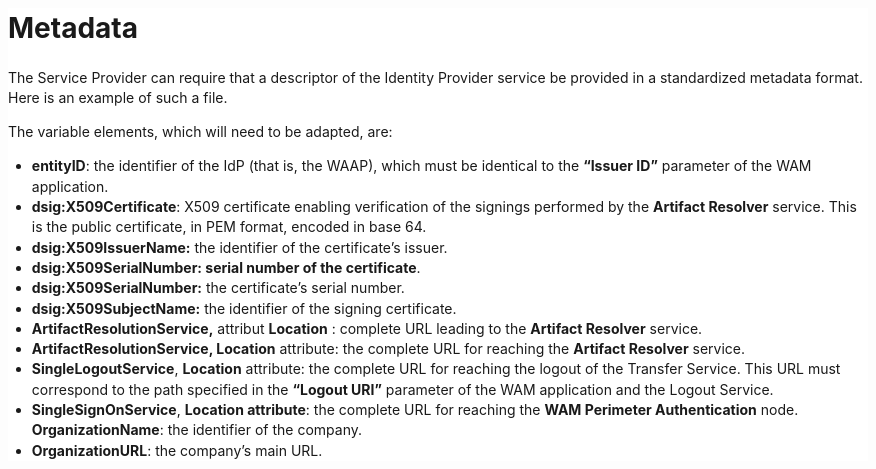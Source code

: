 Metadata
========

The Service Provider can require that a descriptor of the Identity Provider service be provided in a standardized metadata format. Here is an example of such a file.

The variable elements, which will need to be adapted, are:

*   **entityID**: the identifier of the IdP (that is, the WAAP), which must be identical to the **“Issuer ID”** parameter of the WAM application.
*   **dsig:X509Certificate**: X509 certificate enabling verification of the signings performed by the **Artifact Resolver** service. This is the public certificate, in PEM format, encoded in base 64.
*   **dsig:X509IssuerName:** the identifier of the certificate’s issuer.
*   **dsig:X509SerialNumber: serial number of the certificate**.
*   **dsig:X509SerialNumber:** the certificate’s serial number.
*   **dsig:X509SubjectName:** the identifier of the signing certificate.
*   **ArtifactResolutionService,** attribut **Location** : complete URL leading to the **Artifact Resolver** service.
*   **ArtifactResolutionService, Location** attribute: the complete URL for reaching the **Artifact Resolver** service.
*   **SingleLogoutService**, **Location** attribute: the complete URL for reaching the logout of the Transfer Service. This URL must correspond to the path specified in the **“Logout URI”** parameter of the WAM application and the Logout Service.
*   **SingleSignOnService**, **Location attribute**: the complete URL for reaching the **WAM Perimeter Authentication** node. **OrganizationName**: the identifier of the company.
*   **OrganizationURL**: the company’s main URL.
